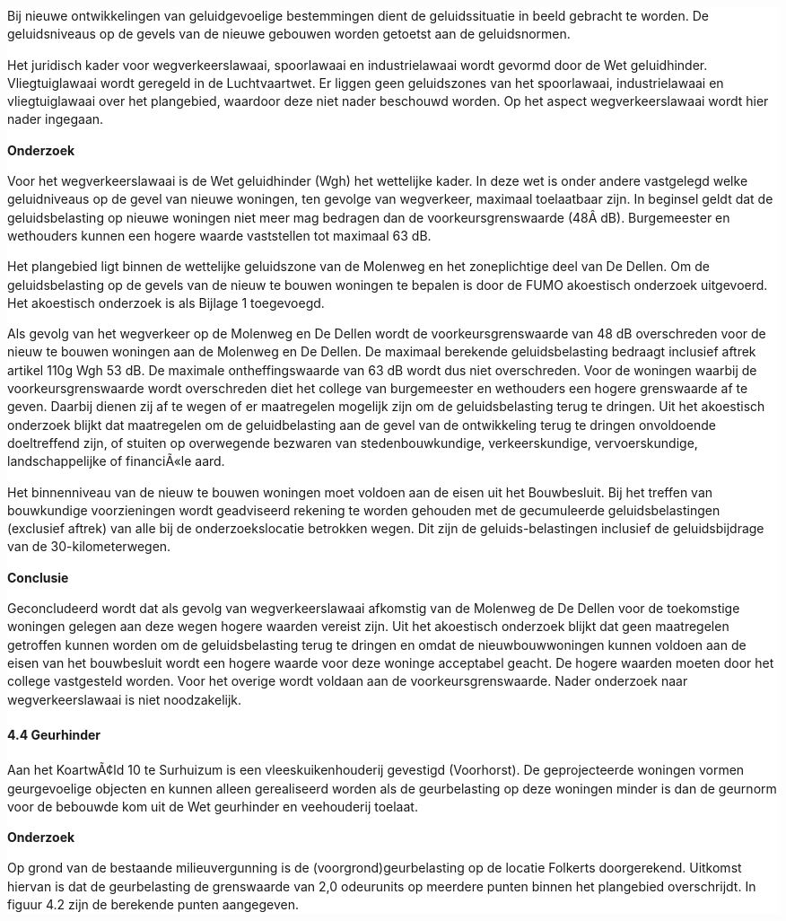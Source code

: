 Bij nieuwe ontwikkelingen van geluidgevoelige bestemmingen dient de geluidssituatie in beeld gebracht te worden. De geluidsniveaus op de gevels van de nieuwe gebouwen worden getoetst aan de geluidsnormen.

Het juridisch kader voor wegverkeerslawaai, spoorlawaai en industrielawaai wordt gevormd door de Wet geluidhinder. Vliegtuiglawaai wordt geregeld in de Luchtvaartwet. Er liggen geen geluidszones van het spoorlawaai, industrielawaai en vliegtuiglawaai over het plangebied, waardoor deze niet nader beschouwd worden. Op het aspect wegverkeerslawaai wordt hier nader ingegaan.

**Onderzoek**

Voor het wegverkeerslawaai is de Wet geluidhinder (Wgh) het wettelijke kader. In deze wet is onder andere vastgelegd welke geluidniveaus op de gevel van nieuwe woningen, ten gevolge van wegverkeer, maximaal toelaatbaar zijn. In beginsel geldt dat de geluidsbelasting op nieuwe woningen niet meer mag bedragen dan de voorkeursgrenswaarde (48Â dB). Burgemeester en wethouders kunnen een hogere waarde vaststellen tot maximaal 63 dB.

Het plangebied ligt binnen de wettelijke geluidszone van de Molenweg en het zoneplichtige deel van De Dellen. Om de geluidsbelasting op de gevels van de nieuw te bouwen woningen te bepalen is door de FUMO akoestisch onderzoek uitgevoerd. Het akoestisch onderzoek is als Bijlage 1 toegevoegd.

Als gevolg van het wegverkeer op de Molenweg en De Dellen wordt de voorkeursgrenswaarde van 48 dB overschreden voor de nieuw te bouwen woningen aan de Molenweg en De Dellen. De maximaal berekende geluidsbelasting bedraagt inclusief aftrek artikel 110g Wgh 53 dB. De maximale ontheffingswaarde van 63 dB wordt dus niet overschreden. Voor de woningen waarbij de voorkeursgrenswaarde wordt overschreden diet het college van burgemeester en wethouders een hogere grenswaarde af te geven. Daarbij dienen zij af te wegen of er maatregelen mogelijk zijn om de geluidsbelasting terug te dringen. Uit het akoestisch onderzoek blijkt dat maatregelen om de geluidbelasting aan de gevel van de ontwikkeling terug te dringen onvoldoende doeltreffend zijn, of stuiten op overwegende bezwaren van stedenbouwkundige, verkeerskundige, vervoerskundige, landschappelijke of financiÃ«le aard.

Het binnenniveau van de nieuw te bouwen woningen moet voldoen aan de eisen uit het Bouwbesluit. Bij het treffen van bouwkundige voorzieningen wordt geadviseerd rekening te worden gehouden met de gecumuleerde geluidsbelastingen (exclusief aftrek) van alle bij de onderzoekslocatie betrokken wegen. Dit zijn de geluids\-belastingen inclusief de geluidsbijdrage van de 30\-kilometerwegen.

**Conclusie**

Geconcludeerd wordt dat als gevolg van wegverkeerslawaai afkomstig van de Molenweg de De Dellen voor de toekomstige woningen gelegen aan deze wegen hogere waarden vereist zijn. Uit het akoestisch onderzoek blijkt dat geen maatregelen getroffen kunnen worden om de geluidsbelasting terug te dringen en omdat de nieuwbouwwoningen kunnen voldoen aan de eisen van het bouwbesluit wordt een hogere waarde voor deze woninge acceptabel geacht. De hogere waarden moeten door het college vastgesteld worden. Voor het overige wordt voldaan aan de voorkeursgrenswaarde. Nader onderzoek naar wegverkeerslawaai is niet noodzakelijk.

#### 4\.4 Geurhinder

Aan het KoartwÃ¢ld 10 te Surhuizum is een vleeskuikenhouderij gevestigd (Voorhorst). De geprojecteerde woningen vormen geurgevoelige objecten en kunnen alleen gerealiseerd worden als de geurbelasting op deze woningen minder is dan de geurnorm voor de bebouwde kom uit de Wet geurhinder en veehouderij toelaat.

**Onderzoek**

Op grond van de bestaande milieuvergunning is de (voorgrond)geurbelasting op de locatie Folkerts doorgerekend. Uitkomst hiervan is dat de geurbelasting de grenswaarde van 2,0 odeurunits op meerdere punten binnen het plangebied overschrijdt. In figuur 4\.2 zijn de berekende punten aangegeven.
